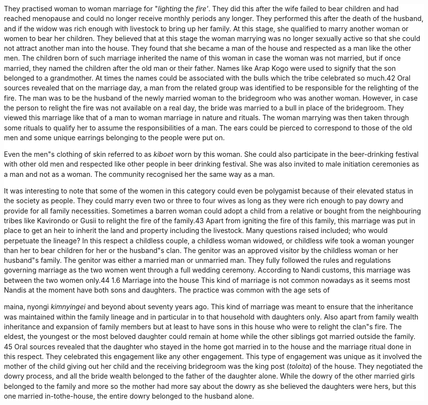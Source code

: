 They practised woman to woman marriage for "*lighting* the *fire'*. They did this after the wife failed to bear children and had reached menopause and could no longer receive monthly periods any longer. They performed this after the death of the husband, and if the widow was rich enough with livestock to bring up her family. At this stage, she qualified to marry another woman or women to bear her children. They believed that at this stage the woman marrying was no longer sexually active so that she could not attract another man into the house. They found that she became a man of the house and respected as a man like the other men. The children born of such marriage inherited the name of this woman in case the woman was not married, but if once married, they named the children after the old man or their father. Names like Arap Kogo were used to signify that the son belonged to a grandmother. At times the names could be associated with the bulls which the tribe celebrated so much.42 Oral sources revealed that on the marriage day, a man from the related group was identified to be responsible for the relighting of the fire. The man was to be the husband of the newly married woman to the bridegroom who was another woman. However, in case the person to relight the fire was not available on a real day, the bride was married to a bull in place of the bridegroom. They viewed this marriage like that of a man to woman marriage in nature and rituals. The woman marrying was then taken through some rituals to qualify her to assume the responsibilities of a man. The ears could be pierced to correspond to those of the old men and some unique earrings belonging to the people were put on. 

Even the men"s clothing of skin referred to as *kiboet* worn by this woman. She could also participate in the beer-drinking festival with other old men and respected like other people in beer drinking festival. She was also invited to male initiation ceremonies as a man and not as a woman. The community recognised her the same way as a man. 

It was interesting to note that some of the women in this category could even be polygamist because of their elevated status in the society as people. They could marry even two or three to four wives as long as they were rich enough to pay dowry and provide for all family necessities. Sometimes a barren woman could adopt a child from a relative or bought from the neighbouring tribes like Kavirondo or Gusii to relight the fire of the family.43 Apart from igniting the fire of this family, this marriage was put in place to get an heir to inherit the land and property including the livestock. Many questions raised included; who would perpetuate the lineage? In this respect a childless couple, a childless woman widowed, or childless wife took a woman younger than her to bear children for her or the husband"s clan. The genitor was an approved visitor by the childless woman or her husband"s family. The genitor was either a married man or unmarried man. They fully followed the rules and regulations governing marriage as the two women went through a full wedding ceremony. According to Nandi customs, this marriage was between the two women only.44 1.6 Marriage into the house This kind of marriage is not common nowadays as it seems most Nandis at the moment have both sons and daughters. The practice was common with the age sets of 

maina, nyongi *kimnyingei* and beyond about seventy years ago. This kind of marriage was meant to ensure that the inheritance was maintained within the family lineage and in particular in to that household with daughters only. Also apart from family wealth inheritance and expansion of family members but at least to have sons in this house who were to relight the clan"s fire. The eldest, the youngest or the most beloved daughter could remain at home while the other siblings got married outside the family. 45 Oral sources revealed that the daughter who stayed in the home got married in to the house and the marriage ritual done in this respect. They celebrated this engagement like any other engagement. This type of engagement was unique as it involved the mother of the child giving out her child and the receiving bridegroom was the king post (*toloita*) of the house. They negotiated the dowry process, and all the bride wealth belonged to the father of the daughter alone. While the dowry of the other married girls belonged to the family and more so the mother had more say about the dowry as she believed the daughters were hers, but this one married in-tothe-house, the entire dowry belonged to the husband alone. 
